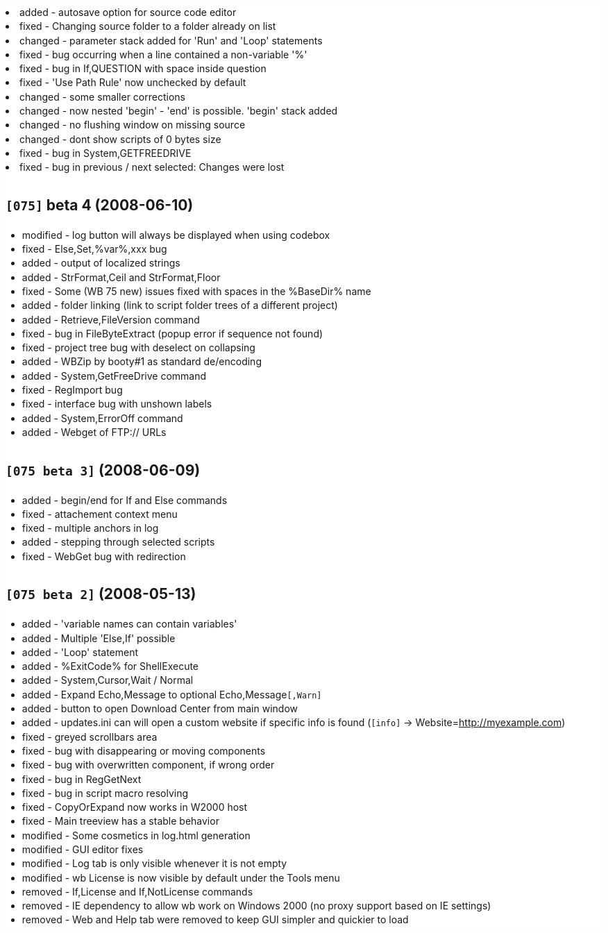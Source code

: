 </li><li>added - autosave option for source code editor<br>
</li><li>fixed - Changing source folder to a folder already on list<br>
</li><li>changed - parameter stack added for 'Run' and 'Loop' statements<br>
</li><li>fixed - bug occurring when a line contained a non-variable '%'<br>
</li><li>fixed - bug in If,QUESTION with space inside question<br>
</li><li>fixed - 'Use Path Rule' now unchecked by default<br>
</li><li>changed - some smaller corrections<br>
</li><li>changed - now nested 'begin' - 'end' is possible. 'begin' stack added<br>
</li><li>changed - no flushing window on missing source<br>
</li><li>changed - dont show scripts of 0 bytes size<br>
</li><li>fixed - bug in System,GETFREEDRIVE<br>
</li><li>fixed - bug in previous / next selected: Changes were lost</li></ul>

<h2><code>[075]</code> beta 4 (2008-06-10)</h2>

<ul><li>modified - log button will always be displayed when using codebox<br>
</li><li>fixed - Else,Set,%var%,xxx bug<br>
</li><li>added - output of localized strings<br>
</li><li>added - StrFormat,Ceil and StrFormat,Floor<br>
</li><li>fixed - Some (WB 75 new) issues fixed with spaces in the %BaseDir% name<br>
</li><li>added - folder linking (link to script folder trees of a different project)<br>
</li><li>added - Retrieve,FileVersion command<br>
</li><li>fixed - bug in FileByteExtract (popup error if sequence not found)<br>
</li><li>fixed - project tree bug with deselect on collapsing<br>
</li><li>added - WBZip by booty#1 as standard de/encoding<br>
</li><li>added - System,GetFreeDrive command<br>
</li><li>fixed - RegImport bug<br>
</li><li>fixed - interface bug with unshown labels<br>
</li><li>added - System,ErrorOff command<br>
</li><li>added - Webget of FTP:// URLs</li></ul>

<h2><code>[075 beta 3]</code> (2008-06-09)</h2>

<ul><li>added - begin/end for If and Else commands<br>
</li><li>fixed - attachement context menu<br>
</li><li>fixed - multiple anchors in log<br>
</li><li>added - stepping through selected scripts<br>
</li><li>fixed - WebGet bug with redirection</li></ul>

<h2><code>[075 beta 2]</code> (2008-05-13)</h2>

<ul><li>added - 'variable names can contain variables'<br>
</li><li>added - Multiple 'Else,If' possible<br>
</li><li>added - 'Loop' statement<br>
</li><li>added - %ExitCode% for ShellExecute<br>
</li><li>added - System,Cursor,Wait / Normal<br>
</li><li>added - Expand Echo,Message to optional Echo,Message<code>[,Warn]</code>
</li><li>added - button to open Download Center from main window<br>
</li><li>added - updates.ini can will open a custom website if specific info is found (<code>[info]</code> -> Website=<a href='http://myexample.com'>http://myexample.com</a>)<br>
</li><li>fixed - greyed scrollbars area<br>
</li><li>fixed - bug with disappearing or moving components<br>
</li><li>fixed - bug with overwritten component, if wrong order<br>
</li><li>fixed - bug in RegGetNext<br>
</li><li>fixed - bug in script macro resolving<br>
</li><li>fixed - CopyOrExpand now works in W2000 host<br>
</li><li>fixed - Main treeview has a stable behavior<br>
</li><li>modified - Some cosmetics in log.html generation<br>
</li><li>modified - GUI editor fixes<br>
</li><li>modified - Log tab is only visible whenever it is not empty<br>
</li><li>modified - wb License is now visible by default under the Tools menu<br>
</li><li>removed - If,License and If,NotLicense commands<br>
</li><li>removed - IE dependency to allow wb work on Windows 2000 (no proxy support based on IE settings)<br>
</li><li>removed - Web and Help tab were removed to keep GUI simpler and quickier to load<br>